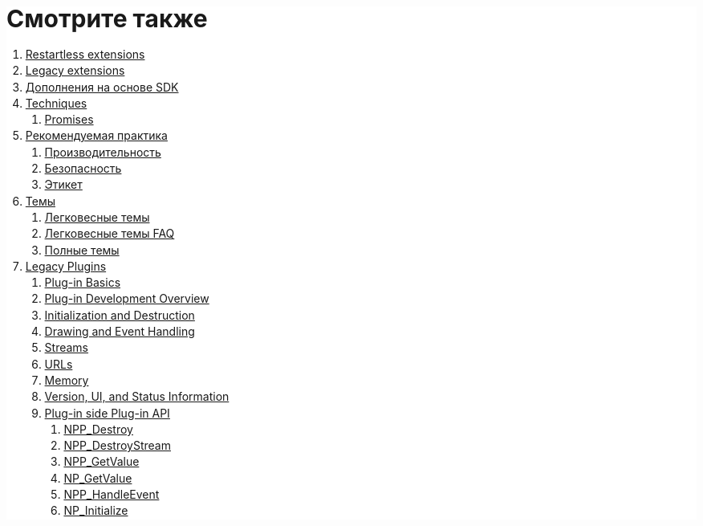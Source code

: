 <h2 id="Смотрите_также" style="margin-bottom: 20px; line-height: 30px; font-size: 2.14285714285714rem;">Смотрите также</h2>

<ol>
 <li><a href="https://developer.mozilla.org/en-US/Add-ons/Bootstrapped_extensions" title="Restartless extensions">Restartless extensions</a></li>
 <li><a href="https://developer.mozilla.org/en-US/Add-ons/Overlay_Extensions" title="Legacy extensions">Legacy extensions</a></li>
 <li><a href="https://developer.mozilla.org/en-US/Add-ons/SDK">Дополнения на основе SDK</a></li>
 <li><a href="https://developer.mozilla.org/ru/Add-ons$edit#">Techniques</a>
  <ol>
   <li><a href="https://developer.mozilla.org/en-US/Add-ons/Techniques/Promises">Promises</a></li>
  </ol>
 </li>
 <li><a href="https://developer.mozilla.org/ru/Add-ons$edit#">Рекомендуемая практика</a>
  <ol>
   <li><a href="https://developer.mozilla.org/en-US/Add-ons/Performance_best_practices_in_extensions" title="Performance">Производительность</a></li>
   <li><a href="https://developer.mozilla.org/en-US/Add-ons/Security_best_practices_in_extensions" title="Security">Безопасность</a></li>
   <li><a href="https://developer.mozilla.org/en-US/Add-ons/Extension_etiquette" title="Etiquette">Этикет</a></li>
  </ol>
 </li>
 <li><a href="https://developer.mozilla.org/ru/Add-ons$edit#">Темы</a>
  <ol>
   <li><a href="https://developer.mozilla.org/Add-ons/Themes/Background" title="Lightweight themes">Легковесные темы</a></li>
   <li><a href="https://developer.mozilla.org/Add-ons/Themes/Background/FAQ" title="Lightweight themes FAQ">Легковесные темы FAQ</a></li>
   <li><a href="https://developer.mozilla.org/en-US/docs/Themes" title="Complete themes">Полные темы</a></li>
  </ol>
 </li>
 <li><a href="https://developer.mozilla.org/ru/Add-ons$edit#">Legacy Plugins </a>
  <ol>
   <li><a href="https://developer.mozilla.org/en-US/docs/Plugins/Guide/Plug-in_Basics">Plug-in Basics</a></li>
   <li><a href="https://developer.mozilla.org/en-US/docs/Plugins/Guide/Plug-in_Development_Overview">Plug-in Development Overview</a></li>
   <li><a href="https://developer.mozilla.org/en-US/docs/Plugins/Guide/Initialization_and_Destruction">Initialization and Destruction</a></li>
   <li><a href="https://developer.mozilla.org/en-US/docs/Plugins/Guide/Drawing_and_Event_Handling">Drawing and Event Handling</a></li>
   <li><a href="https://developer.mozilla.org/en-US/docs/Plugins/Guide/Streams">Streams</a></li>
   <li><a href="https://developer.mozilla.org/en-US/docs/Plugins/Guide/URLs">URLs</a></li>
   <li><a href="https://developer.mozilla.org/en-US/docs/Plugins/Guide/Memory">Memory</a></li>
   <li><a href="https://developer.mozilla.org/en-US/docs/Plugins/Guide/Version%2C_UI%2C_and_Status_Information">Version, UI, and Status Information</a></li>
   <li><a href="https://developer.mozilla.org/en-US/docs/Plugins/Guide/Plug-in_Side_Plug-in_API">Plug-in side Plug-in API</a>
    <ol>
     <li><a href="https://developer.mozilla.org/en-US/Add-ons/Plugins/Reference/NPP_Destroy">NPP_Destroy</a></li>
     <li><a href="https://developer.mozilla.org/en-US/Add-ons/Plugins/Reference/NPP_DestroyStream">NPP_DestroyStream</a></li>
     <li><a href="https://developer.mozilla.org/en-US/Add-ons/Plugins/Reference/NPP_GetValue">NPP_GetValue</a></li>
     <li><a href="https://developer.mozilla.org/en-US/Add-ons/Plugins/Reference/NP_GetValue">NP_GetValue</a></li>
     <li><a href="https://developer.mozilla.org/en-US/Add-ons/Plugins/Reference/NPP_HandleEvent">NPP_HandleEvent</a></li>
     <li><a href="https://developer.mozilla.org/en-US/Add-ons/Plugins/Reference/NP_Initialize">NP_Initialize</a></li>